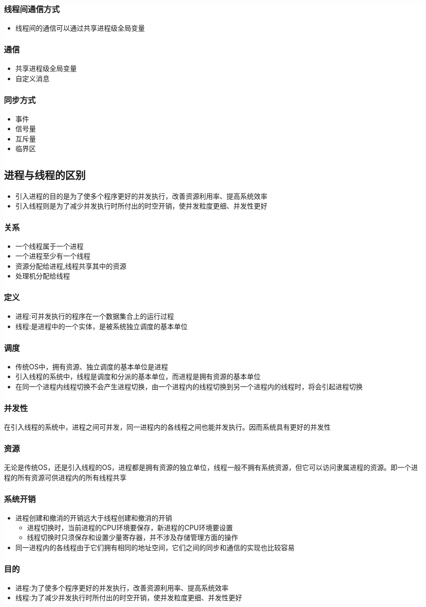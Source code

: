 ### 线程间通信方式
* 线程间的通信可以通过共享进程级全局变量
### 通信
* 共享进程级全局变量
* 自定义消息

### 同步方式
* 事件
* 信号量
* 互斥量
* 临界区

## 进程与线程的区别
* 引入进程的目的是为了使多个程序更好的并发执行，改善资源利用率、提高系统效率
* 引入线程则是为了减少并发执行时所付出的时空开销，使并发粒度更细、并发性更好

### 关系
* 一个线程属于一个进程
* 一个进程至少有一个线程
* 资源分配给进程,线程共享其中的资源
* 处理机分配给线程

### 定义
* 进程:可并发执行的程序在一个数据集合上的运行过程
* 线程:是进程中的一个实体，是被系统独立调度的基本单位

### 调度
* 传统OS中，拥有资源、独立调度的基本单位是进程
* 引入线程的系统中，线程是调度和分派的基本单位，而进程是拥有资源的基本单位
* 在同一个进程内线程切换不会产生进程切换，由一个进程内的线程切换到另一个进程内的线程时，将会引起进程切换

### 并发性
在引入线程的系统中，进程之间可并发，同一进程内的各线程之间也能并发执行。因而系统具有更好的并发性

### 资源
无论是传统OS，还是引入线程的OS，进程都是拥有资源的独立单位，线程一般不拥有系统资源，但它可以访问隶属进程的资源。即一个进程的所有资源可供进程内的所有线程共享

### 系统开销
* 进程创建和撤消的开销远大于线程创建和撤消的开销
  * 进程切换时，当前进程的CPU环境要保存，新进程的CPU环境要设置
  * 线程切换时只须保存和设置少量寄存器，并不涉及存储管理方面的操作
* 同一进程内的各线程由于它们拥有相同的地址空间，它们之间的同步和通信的实现也比较容易

### 目的
* 进程:为了使多个程序更好的并发执行，改善资源利用率、提高系统效率
* 线程:为了减少并发执行时所付出的时空开销，使并发粒度更细、并发性更好
